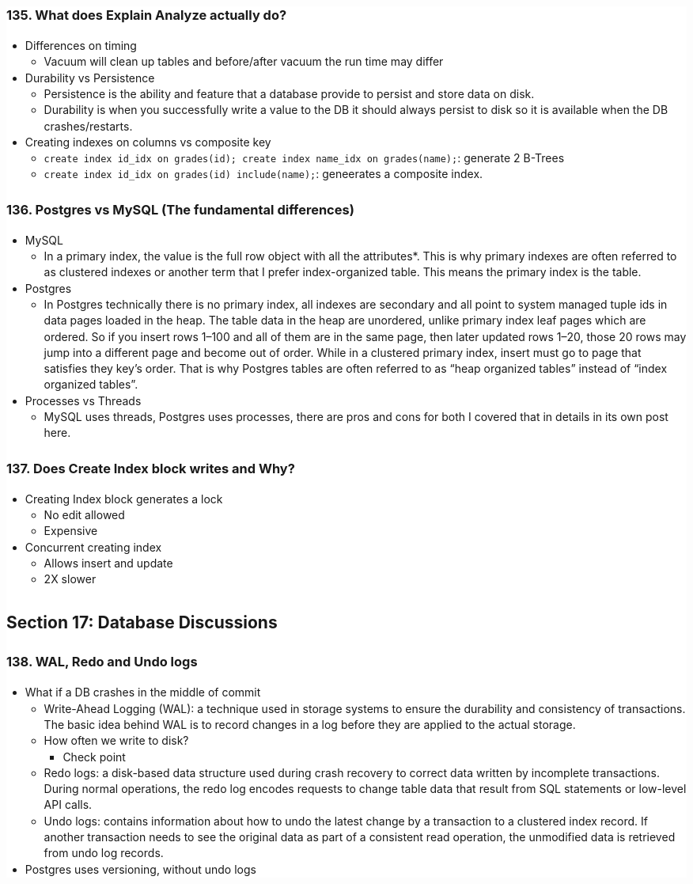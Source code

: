 ### 135. What does Explain Analyze actually do?
- Differences on timing
  - Vacuum will clean up tables and before/after vacuum the run time may differ
- Durability vs Persistence
  - Persistence is the ability and feature that a database provide to persist and store data on disk.
  - Durability is when you successfully write a value to the DB it should always persist to disk so it is available when the DB crashes/restarts. 
- Creating indexes on columns vs composite key
  - `create index id_idx on grades(id); create index name_idx on grades(name);`: generate 2 B-Trees
  - `create index id_idx on grades(id) include(name);`: geneerates a composite index. 

### 136. Postgres vs MySQL (The fundamental differences)
- MySQL
  - In a primary index, the value is the full row object with all the attributes*. This is why primary indexes are often referred to as clustered indexes or another term that I prefer index-organized table. This means the primary index is the table.
- Postgres
  - In Postgres technically there is no primary index, all indexes are secondary and all point to system managed tuple ids in data pages loaded in the heap. The table data in the heap are unordered, unlike primary index leaf pages which are ordered. So if you insert rows 1–100 and all of them are in the same page, then later updated rows 1–20, those 20 rows may jump into a different page and become out of order. While in a clustered primary index, insert must go to page that satisfies they key’s order. That is why Postgres tables are often referred to as “heap organized tables” instead of “index organized tables”.
- Processes vs Threads
  - MySQL uses threads, Postgres uses processes, there are pros and cons for both I covered that in details in its own post here.

### 137. Does Create Index block writes and Why?
- Creating Index block generates a lock
  - No edit allowed
  - Expensive
- Concurrent creating index
  - Allows insert and update
  - 2X slower

## Section 17: Database Discussions

### 138. WAL, Redo and Undo logs
- What if a DB crashes in the middle of commit
  - Write-Ahead Logging (WAL): a technique used in storage systems to ensure the durability and consistency of transactions. The basic idea behind WAL is to record changes in a log before they are applied to the actual storage.
  - How often we write to disk?
    - Check point
  - Redo logs: a disk-based data structure used during crash recovery to correct data written by incomplete transactions. During normal operations, the redo log encodes requests to change table data that result from SQL statements or low-level API calls.
  - Undo logs: contains information about how to undo the latest change by a transaction to a clustered index record. If another transaction needs to see the original data as part of a consistent read operation, the unmodified data is retrieved from undo log records.
- Postgres uses versioning, without undo logs
